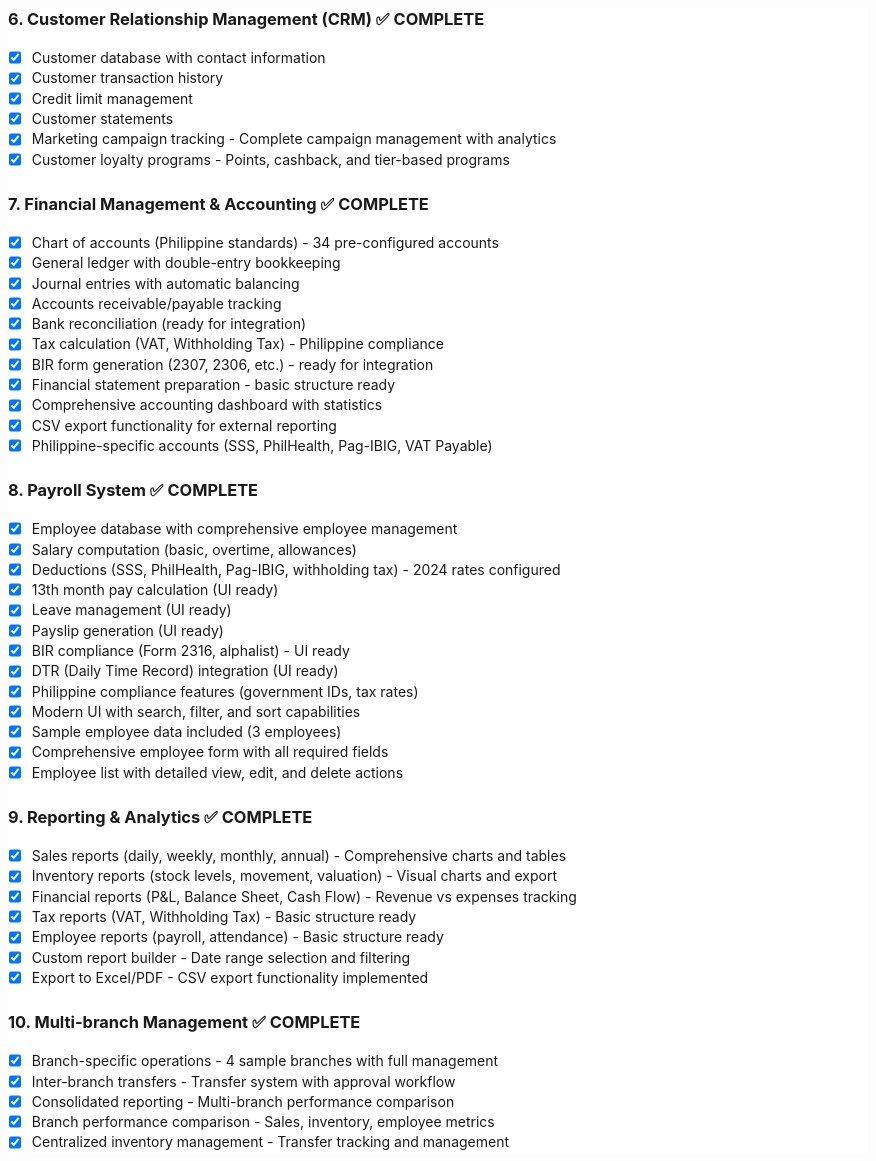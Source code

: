### 6. Customer Relationship Management (CRM) ✅ COMPLETE
- [x] Customer database with contact information
- [x] Customer transaction history
- [x] Credit limit management
- [x] Customer statements
- [x] Marketing campaign tracking - Complete campaign management with analytics
- [x] Customer loyalty programs - Points, cashback, and tier-based programs

### 7. Financial Management & Accounting ✅ COMPLETE
- [x] Chart of accounts (Philippine standards) - 34 pre-configured accounts
- [x] General ledger with double-entry bookkeeping
- [x] Journal entries with automatic balancing
- [x] Accounts receivable/payable tracking
- [x] Bank reconciliation (ready for integration)
- [x] Tax calculation (VAT, Withholding Tax) - Philippine compliance
- [x] BIR form generation (2307, 2306, etc.) - ready for integration
- [x] Financial statement preparation - basic structure ready
- [x] Comprehensive accounting dashboard with statistics
- [x] CSV export functionality for external reporting
- [x] Philippine-specific accounts (SSS, PhilHealth, Pag-IBIG, VAT Payable)

### 8. Payroll System ✅ COMPLETE
- [x] Employee database with comprehensive employee management
- [x] Salary computation (basic, overtime, allowances)
- [x] Deductions (SSS, PhilHealth, Pag-IBIG, withholding tax) - 2024 rates configured
- [x] 13th month pay calculation (UI ready)
- [x] Leave management (UI ready)
- [x] Payslip generation (UI ready)
- [x] BIR compliance (Form 2316, alphalist) - UI ready
- [x] DTR (Daily Time Record) integration (UI ready)
- [x] Philippine compliance features (government IDs, tax rates)
- [x] Modern UI with search, filter, and sort capabilities
- [x] Sample employee data included (3 employees)
- [x] Comprehensive employee form with all required fields
- [x] Employee list with detailed view, edit, and delete actions

### 9. Reporting & Analytics ✅ COMPLETE
- [x] Sales reports (daily, weekly, monthly, annual) - Comprehensive charts and tables
- [x] Inventory reports (stock levels, movement, valuation) - Visual charts and export
- [x] Financial reports (P&L, Balance Sheet, Cash Flow) - Revenue vs expenses tracking
- [x] Tax reports (VAT, Withholding Tax) - Basic structure ready
- [x] Employee reports (payroll, attendance) - Basic structure ready
- [x] Custom report builder - Date range selection and filtering
- [x] Export to Excel/PDF - CSV export functionality implemented

### 10. Multi-branch Management ✅ COMPLETE
- [x] Branch-specific operations - 4 sample branches with full management
- [x] Inter-branch transfers - Transfer system with approval workflow
- [x] Consolidated reporting - Multi-branch performance comparison
- [x] Branch performance comparison - Sales, inventory, employee metrics
- [x] Centralized inventory management - Transfer tracking and management
